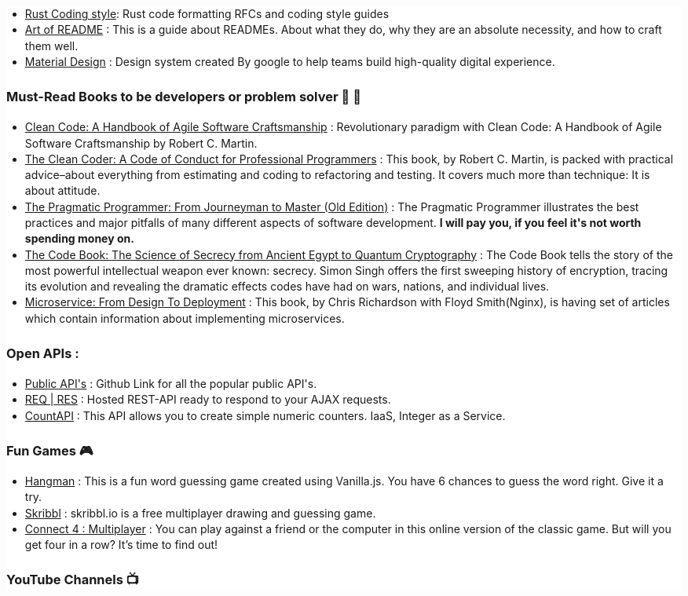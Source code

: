 - [Rust Coding style](https://github.com/rust-dev-tools/fmt-rfcs): Rust code formatting RFCs and coding style guides 
- [Art of README](https://github.com/noffle/art-of-readme) : This is a guide about READMEs. About what they do, why they are an absolute necessity, and how to craft them well.
- [Material Design](https://material.io/resources/get-started) : Design system created By google to help teams build high-quality digital experience.


### Must-Read Books to be developers or problem solver :closed_book: :notebook_with_decorative_cover:
  - [Clean Code: A Handbook of Agile Software Craftsmanship](https://www.amazon.com/Clean-Code-Handbook-Software-Craftsmanship/dp/0132350882) : Revolutionary paradigm with Clean Code: A Handbook of Agile Software Craftsmanship by Robert C. Martin.
  - [The Clean Coder: A Code of Conduct for Professional Programmers](https://www.amazon.com/Clean-Coder-Conduct-Professional-Programmers/dp/0137081073) : This book, by Robert C. Martin, is packed with practical advice–about everything from estimating and coding to refactoring and testing. It covers much more than technique: It is about attitude. 
  - [The Pragmatic Programmer: From Journeyman to Master (Old Edition)](https://www.amazon.in/Pragmatic-Programmer-Journeyman-Master-Old/dp/020161622X) : The Pragmatic Programmer illustrates the best practices and major pitfalls of many different aspects of software development. **I will pay you, if you feel it's not worth spending money on.**
  - [The Code Book: The Science of Secrecy from Ancient Egypt to Quantum Cryptography](https://www.amazon.com/Code-Book-Science-Secrecy-Cryptography/dp/0385495323) : The Code Book tells the story of the most powerful intellectual weapon ever known: secrecy. Simon Singh offers the first sweeping history of encryption, tracing its evolution and revealing the dramatic effects codes have had on wars, nations, and individual lives.
  - [Microservice: From Design To Deployment](https://drive.google.com/file/d/1J1et2R03AOADBUvkSLo_lBFTicgMvPg6/view?usp=sharing) : This book, by Chris Richardson
with Floyd Smith(Nginx), is having set of articles which contain information about implementing microservices.

###  Open APIs :
- [Public API's](https://github.com/public-apis/public-apis#development) : Github Link for all the popular public API's.
- [REQ | RES](https://reqres.in/) : Hosted REST-API ready to respond to your AJAX requests.
- [CountAPI](https://countapi.xyz/) :  This API allows you to create simple numeric counters. IaaS, Integer as a Service.



### Fun Games :video_game:
 
   - [Hangman](https://hang-man-word-game.herokuapp.com/) : This is a fun word guessing game created using Vanilla.js. You have 6 chances to guess the word right. Give it a try.
   - [Skribbl](https://skribbl.io/) : skribbl.io is a free multiplayer drawing and guessing game.
   - [Connect 4 : Multiplayer](https://www.agame.com/game/connect-4-multiplayer) : You can play against a friend or the computer in this online version of the classic game. But will you get four in a row? It’s time to find out!



### YouTube Channels :tv:
